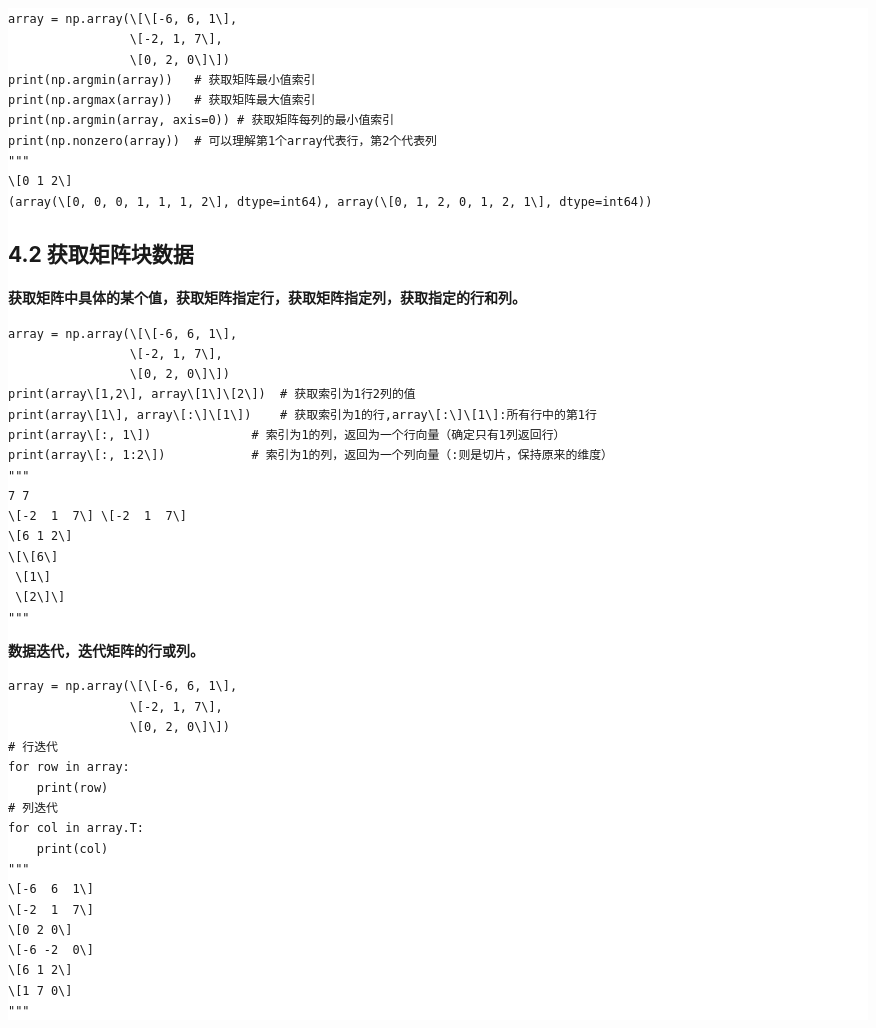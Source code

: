 ```
array = np.array(\[\[-6, 6, 1\],
                 \[-2, 1, 7\],
                 \[0, 2, 0\]\])
print(np.argmin(array))   # 获取矩阵最小值索引
print(np.argmax(array))   # 获取矩阵最大值索引
print(np.argmin(array, axis=0)) # 获取矩阵每列的最小值索引
print(np.nonzero(array))  # 可以理解第1个array代表行，第2个代表列
"""
\[0 1 2\]
(array(\[0, 0, 0, 1, 1, 1, 2\], dtype=int64), array(\[0, 1, 2, 0, 1, 2, 1\], dtype=int64))
```

**4.2 获取矩阵块数据**
---------------

**获取矩阵中具体的某个值，获取矩阵指定行，获取矩阵指定列，获取指定的行和列。**

```
array = np.array(\[\[-6, 6, 1\],
                 \[-2, 1, 7\],
                 \[0, 2, 0\]\])
print(array\[1,2\], array\[1\]\[2\])  # 获取索引为1行2列的值
print(array\[1\], array\[:\]\[1\])    # 获取索引为1的行,array\[:\]\[1\]:所有行中的第1行
print(array\[:, 1\])              # 索引为1的列，返回为一个行向量（确定只有1列返回行）
print(array\[:, 1:2\])            # 索引为1的列，返回为一个列向量（:则是切片，保持原来的维度）
"""
7 7
\[-2  1  7\] \[-2  1  7\]
\[6 1 2\]
\[\[6\]
 \[1\]
 \[2\]\]
"""
```

**数据迭代，迭代矩阵的行或列。**

```
array = np.array(\[\[-6, 6, 1\],
                 \[-2, 1, 7\],
                 \[0, 2, 0\]\])
# 行迭代
for row in array:
    print(row)
# 列迭代
for col in array.T:
    print(col)
"""
\[-6  6  1\]
\[-2  1  7\]
\[0 2 0\]
\[-6 -2  0\]
\[6 1 2\]
\[1 7 0\]
"""
```
